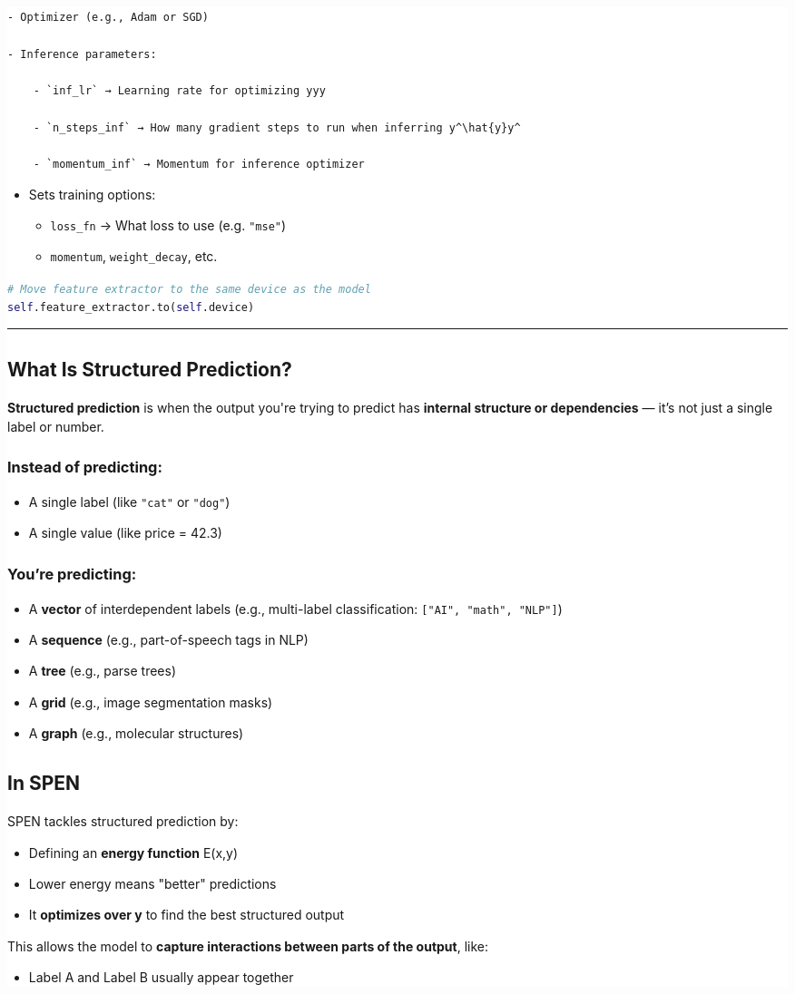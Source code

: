     - Optimizer (e.g., Adam or SGD)
        
    - Inference parameters:
        
        - `inf_lr` → Learning rate for optimizing yyy
            
        - `n_steps_inf` → How many gradient steps to run when inferring y^\hat{y}y^​
            
        - `momentum_inf` → Momentum for inference optimizer
            
- Sets training options:
    
    - `loss_fn` → What loss to use (e.g. `"mse"`)
        
    - `momentum`, `weight_decay`, etc.

```python
# Move feature extractor to the same device as the model  
self.feature_extractor.to(self.device)
```

---

##  What Is Structured Prediction?

**Structured prediction** is when the output you're trying to predict has **internal structure or dependencies** — it’s not just a single label or number.

###  Instead of predicting:

- A single label (like `"cat"` or `"dog"`)
    
- A single value (like price = 42.3)
    

###  You’re predicting:

- A **vector** of interdependent labels (e.g., multi-label classification: `["AI", "math", "NLP"]`)
    
- A **sequence** (e.g., part-of-speech tags in NLP)
    
- A **tree** (e.g., parse trees)
    
- A **grid** (e.g., image segmentation masks)
    
- A **graph** (e.g., molecular structures)

## In SPEN

SPEN tackles structured prediction by:

- Defining an **energy function** E(x,y)
    
- Lower energy means "better" predictions
    
- It **optimizes over y** to find the best structured output
    

This allows the model to **capture interactions between parts of the output**, like:

- Label A and Label B usually appear together
    